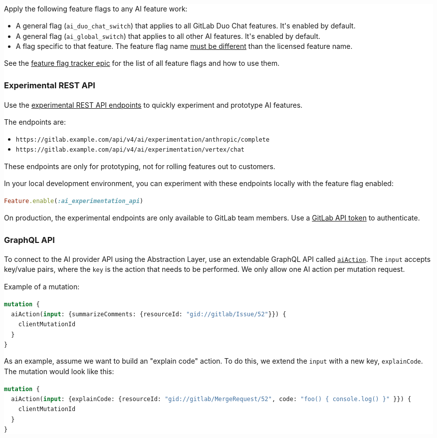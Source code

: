 Apply the following feature flags to any AI feature work:

- A general flag (`ai_duo_chat_switch`) that applies to all GitLab Duo Chat features. It's enabled by default.
- A general flag (`ai_global_switch`) that applies to all other AI features. It's enabled by default.
- A flag specific to that feature. The feature flag name [must be different](../feature_flags/index.md#feature-flags-for-licensed-features) than the licensed feature name.

See the [feature flag tracker epic](https://gitlab.com/groups/gitlab-org/-/epics/10524) for the list of all feature flags and how to use them.

### Experimental REST API

Use the [experimental REST API endpoints](https://gitlab.com/gitlab-org/gitlab/-/blob/master/ee/lib/api/ai/experimentation) to quickly experiment and prototype AI features.

The endpoints are:

- `https://gitlab.example.com/api/v4/ai/experimentation/anthropic/complete`
- `https://gitlab.example.com/api/v4/ai/experimentation/vertex/chat`

These endpoints are only for prototyping, not for rolling features out to customers.

In your local development environment, you can experiment with these endpoints locally with the feature flag enabled:

```ruby
Feature.enable(:ai_experimentation_api)
```

On production, the experimental endpoints are only available to GitLab team members. Use a
[GitLab API token](../../user/profile/personal_access_tokens.md) to authenticate.

### GraphQL API

To connect to the AI provider API using the Abstraction Layer, use an extendable GraphQL API called
[`aiAction`](https://gitlab.com/gitlab-org/gitlab/blob/master/ee/app/graphql/mutations/ai/action.rb).
The `input` accepts key/value pairs, where the `key` is the action that needs to be performed.
We only allow one AI action per mutation request.

Example of a mutation:

```graphql
mutation {
  aiAction(input: {summarizeComments: {resourceId: "gid://gitlab/Issue/52"}}) {
    clientMutationId
  }
}
```

As an example, assume we want to build an "explain code" action. To do this, we extend the `input` with a new key,
`explainCode`. The mutation would look like this:

```graphql
mutation {
  aiAction(input: {explainCode: {resourceId: "gid://gitlab/MergeRequest/52", code: "foo() { console.log() }" }}) {
    clientMutationId
  }
}
```
